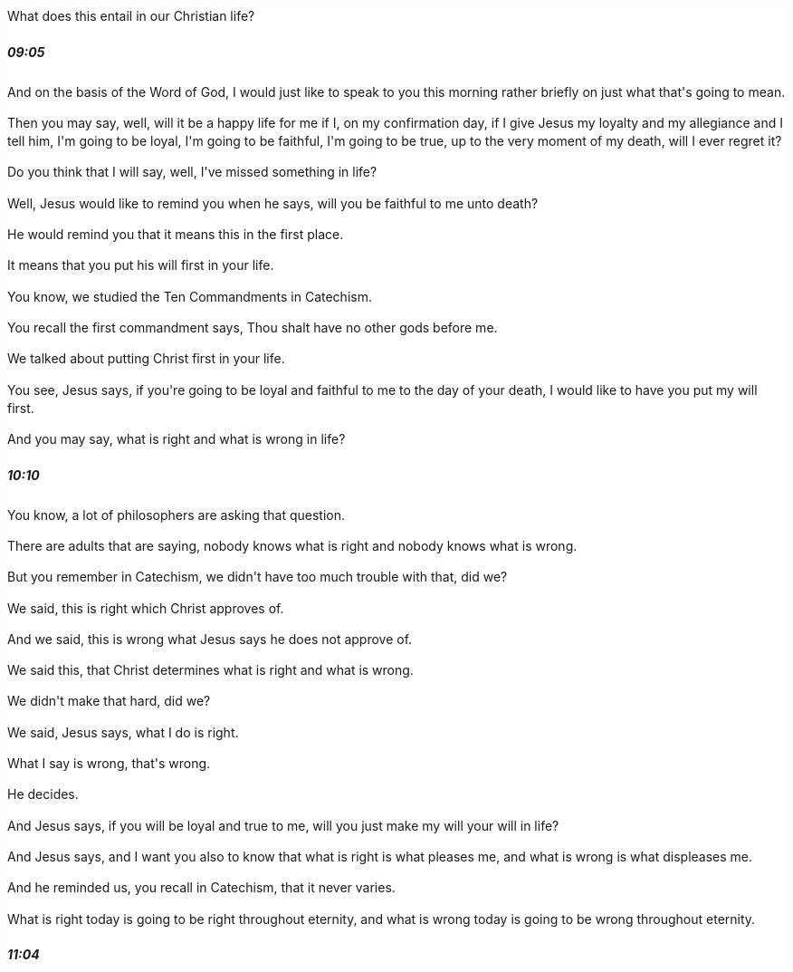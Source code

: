 What does this entail in our Christian life?

##### 09:05

And on the basis of the Word of God, I would just like to speak to you this morning rather briefly on just what that's going to mean.

Then you may say, well, will it be a happy life for me if I, on my confirmation day, if I give Jesus my loyalty and my allegiance and I tell him, I'm going to be loyal, I'm going to be faithful, I'm going to be true, up to the very moment of my death, will I ever regret it?

Do you think that I will say, well, I've missed something in life?

Well, Jesus would like to remind you when he says, will you be faithful to me unto death?

He would remind you that it means this in the first place.

It means that you put his will first in your life.

You know, we studied the Ten Commandments in Catechism.

You recall the first commandment says, Thou shalt have no other gods before me.

We talked about putting Christ first in your life.

You see, Jesus says, if you're going to be loyal and faithful to me to the day of your death, I would like to have you put my will first.

And you may say, what is right and what is wrong in life?

##### 10:10

You know, a lot of philosophers are asking that question.

There are adults that are saying, nobody knows what is right and nobody knows what is wrong.

But you remember in Catechism, we didn't have too much trouble with that, did we?

We said, this is right which Christ approves of.

And we said, this is wrong what Jesus says he does not approve of.

We said this, that Christ determines what is right and what is wrong.

We didn't make that hard, did we?

We said, Jesus says, what I do is right.

What I say is wrong, that's wrong.

He decides.

And Jesus says, if you will be loyal and true to me, will you just make my will your will in life?

And Jesus says, and I want you also to know that what is right is what pleases me, and what is wrong is what displeases me.

And he reminded us, you recall in Catechism, that it never varies.

What is right today is going to be right throughout eternity, and what is wrong today is going to be wrong throughout eternity.

##### 11:04
